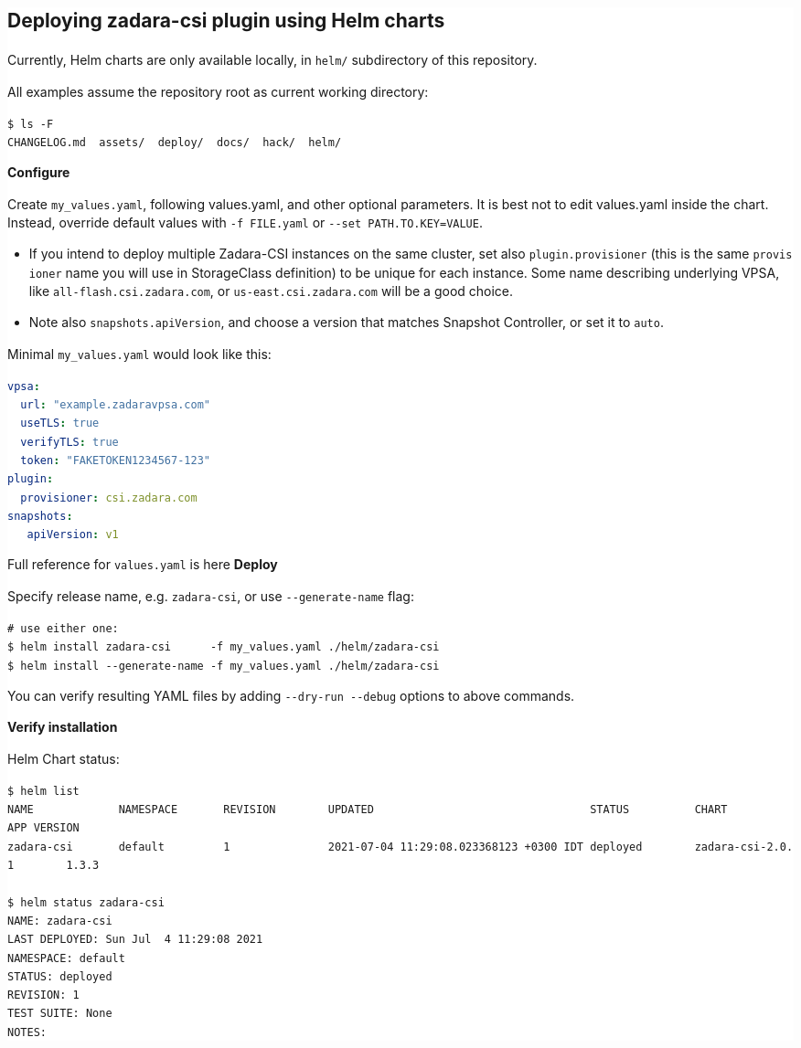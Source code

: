 
## Deploying zadara-csi plugin using Helm charts

Currently, Helm charts are only available locally, in `helm/` subdirectory of this repository.

All examples assume the repository root as current working directory:
```
$ ls -F
CHANGELOG.md  assets/  deploy/  docs/  hack/  helm/
```

**Configure**

Create `my_values.yaml`, following values.yaml, and other optional parameters.
It is best not to edit values.yaml inside the chart. Instead, override default values with `-f FILE.yaml` or `--set PATH.TO.KEY=VALUE`.
- If you intend to deploy multiple Zadara-CSI instances on the same cluster, set also `plugin.provisioner`
(this is the same `provisioner` name you will use in StorageClass definition)
to be unique for each instance. Some name describing underlying VPSA, like `all-flash.csi.zadara.com`,
or `us-east.csi.zadara.com` will be a good choice.

- Note also `snapshots.apiVersion`, and choose a version that matches Snapshot Controller,    or set it to `auto`.

Minimal `my_values.yaml` would look like this:
```yaml
vpsa:
  url: "example.zadaravpsa.com"
  useTLS: true
  verifyTLS: true
  token: "FAKETOKEN1234567-123"
plugin:
  provisioner: csi.zadara.com
snapshots:
   apiVersion: v1
```

Full reference for `values.yaml` is here
**Deploy**

Specify release name, e.g. `zadara-csi`, or use `--generate-name` flag:
```
# use either one:
$ helm install zadara-csi      -f my_values.yaml ./helm/zadara-csi
$ helm install --generate-name -f my_values.yaml ./helm/zadara-csi
```

You can verify resulting YAML files by adding `--dry-run --debug` options to above commands.


**Verify installation**

Helm Chart status:
```
$ helm list
NAME             NAMESPACE       REVISION        UPDATED                                 STATUS          CHART                   APP VERSION
zadara-csi       default         1               2021-07-04 11:29:08.023368123 +0300 IDT deployed        zadara-csi-2.0.1        1.3.3

$ helm status zadara-csi
NAME: zadara-csi
LAST DEPLOYED: Sun Jul  4 11:29:08 2021
NAMESPACE: default
STATUS: deployed
REVISION: 1
TEST SUITE: None
NOTES:
```